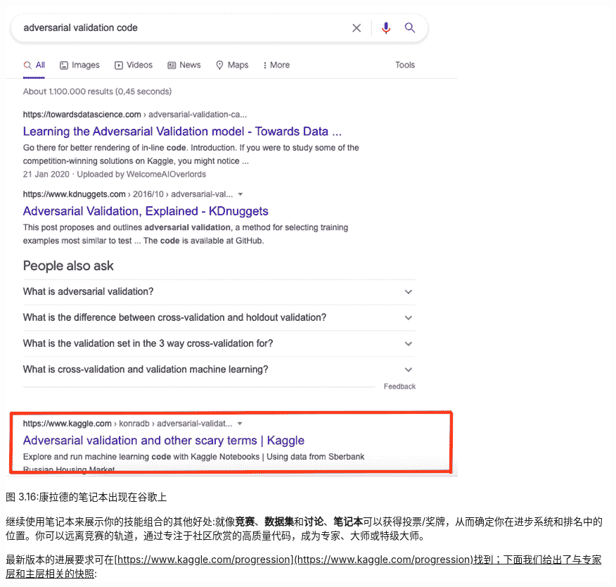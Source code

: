 ![Obraz zawierający tekst  Opis wygenerowany automatycznie](img/B17574_03_16.png)

图 3.16:康拉德的笔记本出现在谷歌上

继续使用笔记本来展示你的技能组合的其他好处:就像**竞赛**、**数据集**和**讨论**、**笔记本**可以获得投票/奖牌，从而确定你在进步系统和排名中的位置。你可以远离竞赛的轨道，通过专注于社区欣赏的高质量代码，成为专家、大师或特级大师。

最新版本的进展要求可在[https://www.kaggle.com/progression](https://www.kaggle.com/progression)找到；下面我们给出了与专家层和主层相关的快照:
